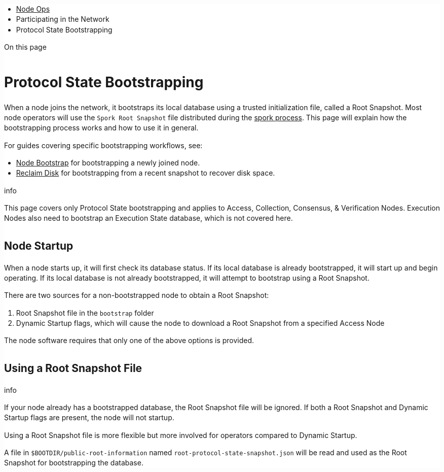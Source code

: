 * [Node Ops](/networks/node-ops)
* Participating in the Network
* Protocol State Bootstrapping

On this page

# Protocol State Bootstrapping

When a node joins the network, it bootstraps its local database using a trusted initialization file, called a Root Snapshot.
Most node operators will use the `Spork Root Snapshot` file distributed during the [spork process](/networks/node-ops/node-operation/spork).
This page will explain how the bootstrapping process works and how to use it in general.

For guides covering specific bootstrapping workflows, see:

* [Node Bootstrap](/networks/node-ops/node-operation/node-bootstrap) for bootstrapping a newly joined node.
* [Reclaim Disk](/networks/node-ops/node-operation/reclaim-disk) for bootstrapping from a recent snapshot to recover disk space.

info

This page covers only Protocol State bootstrapping and applies to Access, Collection, Consensus, & Verification Nodes.
Execution Nodes also need to bootstrap an Execution State database, which is not covered here.

## Node Startup[​](#node-startup "Direct link to Node Startup")

When a node starts up, it will first check its database status.
If its local database is already bootstrapped, it will start up and begin operating.
If its local database is not already bootstrapped, it will attempt to bootstrap using a Root Snapshot.

There are two sources for a non-bootstrapped node to obtain a Root Snapshot:

1. Root Snapshot file in the `bootstrap` folder
2. Dynamic Startup flags, which will cause the node to download a Root Snapshot from a specified Access Node

The node software requires that only one of the above options is provided.

## Using a Root Snapshot File[​](#using-a-root-snapshot-file "Direct link to Using a Root Snapshot File")

info

If your node already has a bootstrapped database, the Root Snapshot file will be ignored. If both a Root Snapshot and Dynamic Startup flags are present, the node will not startup.

Using a Root Snapshot file is more flexible but more involved for operators compared to Dynamic Startup.

A file in `$BOOTDIR/public-root-information` named `root-protocol-state-snapshot.json` will be read and used as the Root Snapshot for bootstrapping the database.
